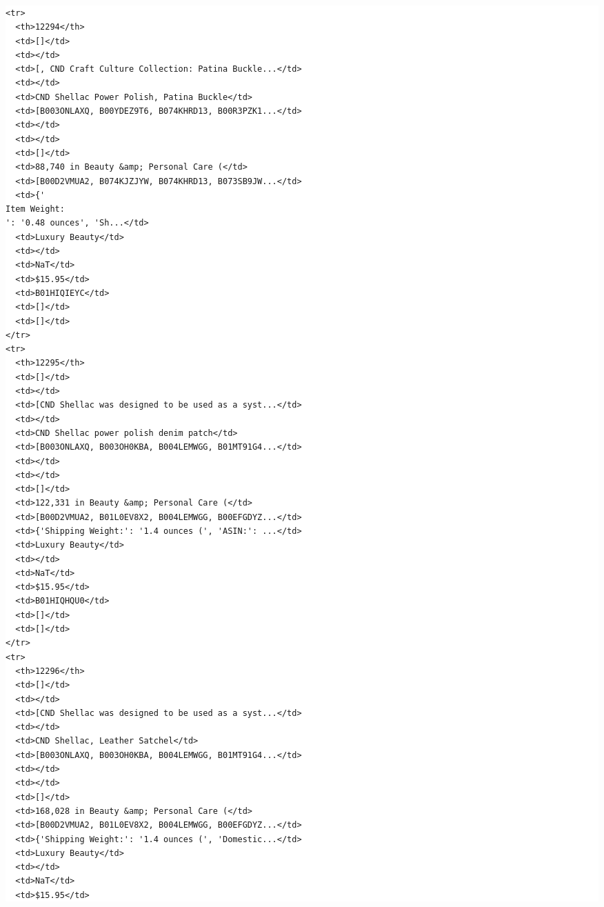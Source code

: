    <tr>
      <th>12294</th>
      <td>[]</td>
      <td></td>
      <td>[, CND Craft Culture Collection: Patina Buckle...</td>
      <td></td>
      <td>CND Shellac Power Polish, Patina Buckle</td>
      <td>[B003ONLAXQ, B00YDEZ9T6, B074KHRD13, B00R3PZK1...</td>
      <td></td>
      <td></td>
      <td>[]</td>
      <td>88,740 in Beauty &amp; Personal Care (</td>
      <td>[B00D2VMUA2, B074KJZJYW, B074KHRD13, B073SB9JW...</td>
      <td>{'
    Item Weight: 
    ': '0.48 ounces', 'Sh...</td>
      <td>Luxury Beauty</td>
      <td></td>
      <td>NaT</td>
      <td>$15.95</td>
      <td>B01HIQIEYC</td>
      <td>[]</td>
      <td>[]</td>
    </tr>
    <tr>
      <th>12295</th>
      <td>[]</td>
      <td></td>
      <td>[CND Shellac was designed to be used as a syst...</td>
      <td></td>
      <td>CND Shellac power polish denim patch</td>
      <td>[B003ONLAXQ, B003OH0KBA, B004LEMWGG, B01MT91G4...</td>
      <td></td>
      <td></td>
      <td>[]</td>
      <td>122,331 in Beauty &amp; Personal Care (</td>
      <td>[B00D2VMUA2, B01L0EV8X2, B004LEMWGG, B00EFGDYZ...</td>
      <td>{'Shipping Weight:': '1.4 ounces (', 'ASIN:': ...</td>
      <td>Luxury Beauty</td>
      <td></td>
      <td>NaT</td>
      <td>$15.95</td>
      <td>B01HIQHQU0</td>
      <td>[]</td>
      <td>[]</td>
    </tr>
    <tr>
      <th>12296</th>
      <td>[]</td>
      <td></td>
      <td>[CND Shellac was designed to be used as a syst...</td>
      <td></td>
      <td>CND Shellac, Leather Satchel</td>
      <td>[B003ONLAXQ, B003OH0KBA, B004LEMWGG, B01MT91G4...</td>
      <td></td>
      <td></td>
      <td>[]</td>
      <td>168,028 in Beauty &amp; Personal Care (</td>
      <td>[B00D2VMUA2, B01L0EV8X2, B004LEMWGG, B00EFGDYZ...</td>
      <td>{'Shipping Weight:': '1.4 ounces (', 'Domestic...</td>
      <td>Luxury Beauty</td>
      <td></td>
      <td>NaT</td>
      <td>$15.95</td>